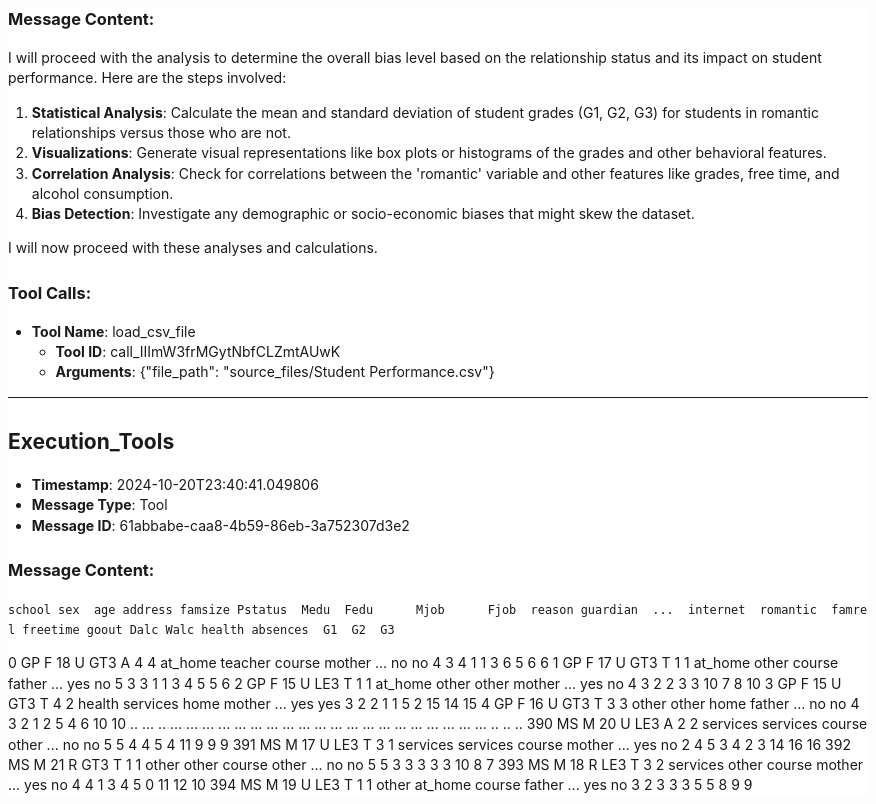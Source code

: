 ### Message Content:

I will proceed with the analysis to determine the overall bias level based on the relationship status and its impact on student performance. Here are the steps involved:

1. **Statistical Analysis**: Calculate the mean and standard deviation of student grades (G1, G2, G3) for students in romantic relationships versus those who are not.
2. **Visualizations**: Generate visual representations like box plots or histograms of the grades and other behavioral features.
3. **Correlation Analysis**: Check for correlations between the 'romantic' variable and other features like grades, free time, and alcohol consumption.
4. **Bias Detection**: Investigate any demographic or socio-economic biases that might skew the dataset.

I will now proceed with these analyses and calculations.

### Tool Calls:
- **Tool Name**: load_csv_file
  - **Tool ID**: call_IIImW3frMGytNbfCLZmtAUwK
  - **Arguments**: {"file_path": "source_files/Student Performance.csv"}

---

## Execution_Tools
- **Timestamp**: 2024-10-20T23:40:41.049806
- **Message Type**: Tool
- **Message ID**: 61abbabe-caa8-4b59-86eb-3a752307d3e2

### Message Content:

    school sex  age address famsize Pstatus  Medu  Fedu      Mjob      Fjob  reason guardian  ...  internet  romantic  famrel freetime goout Dalc Walc health absences  G1  G2  G3
0       GP   F   18       U     GT3       A     4     4   at_home   teacher  course   mother  ...        no        no       4        3     4    1    1      3        6   5   6   6
1       GP   F   17       U     GT3       T     1     1   at_home     other  course   father  ...       yes        no       5        3     3    1    1      3        4   5   5   6
2       GP   F   15       U     LE3       T     1     1   at_home     other   other   mother  ...       yes        no       4        3     2    2    3      3       10   7   8  10
3       GP   F   15       U     GT3       T     4     2    health  services    home   mother  ...       yes       yes       3        2     2    1    1      5        2  15  14  15
4       GP   F   16       U     GT3       T     3     3     other     other    home   father  ...        no        no       4        3     2    1    2      5        4   6  10  10
..     ...  ..  ...     ...     ...     ...   ...   ...       ...       ...     ...      ...  ...       ...       ...     ...      ...   ...  ...  ...    ...      ...  ..  ..  ..
390     MS   M   20       U     LE3       A     2     2  services  services  course    other  ...        no        no       5        5     4    4    5      4       11   9   9   9
391     MS   M   17       U     LE3       T     3     1  services  services  course   mother  ...       yes        no       2        4     5    3    4      2        3  14  16  16
392     MS   M   21       R     GT3       T     1     1     other     other  course    other  ...        no        no       5        5     3    3    3      3        3  10   8   7
393     MS   M   18       R     LE3       T     3     2  services     other  course   mother  ...       yes        no       4        4     1    3    4      5        0  11  12  10
394     MS   M   19       U     LE3       T     1     1     other   at_home  course   father  ...       yes        no       3        2     3    3    3      5        5   8   9   9
